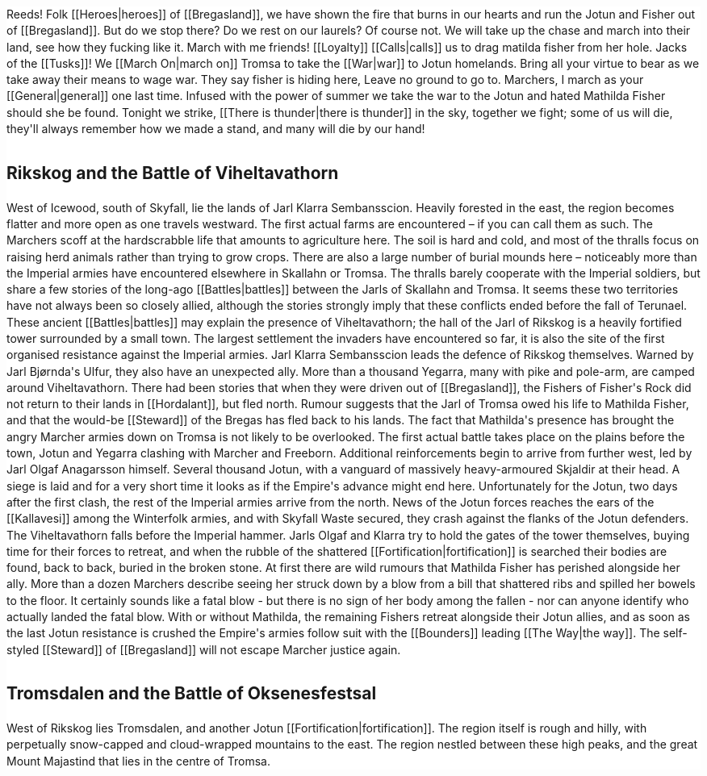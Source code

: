 Reeds! Folk [[Heroes|heroes]] of [[Bregasland]], we have shown the fire that burns in our hearts and run the Jotun and Fisher out of [[Bregasland]]. But do we stop there? Do we rest on our laurels? Of course not. We will take up the chase and march into their land, see how they fucking like it. March with me friends! [[Loyalty]] [[Calls|calls]] us to drag matilda fisher from her hole.
Jacks of the [[Tusks]]! We [[March On|march on]] Tromsa to take the [[War|war]] to Jotun homelands. Bring all your virtue to bear as we take away their means to wage war. They say fisher is hiding here, Leave no ground to go to.
Marchers, I march as your [[General|general]] one last time. Infused with the power of summer we take the war to the Jotun and hated Mathilda Fisher should she be found. Tonight we strike, [[There is thunder|there is thunder]] in the sky, together we fight; some of us will die, they'll always remember how we made a stand, and many will die by our hand!
## Rikskog and the Battle of Viheltavathorn
West of Icewood, south of Skyfall, lie the lands of Jarl Klarra Sembansscion. Heavily forested in the east, the region becomes flatter and more open as one travels westward. The first actual farms are encountered – if you can call them as such. The Marchers scoff at the hardscrabble life that amounts to agriculture here. The soil is hard and cold, and most of the thralls focus on raising herd animals rather than trying to grow crops.
There are also a large number of burial mounds here – noticeably more than the Imperial armies have encountered elsewhere in Skallahn or Tromsa. The thralls barely cooperate with the Imperial soldiers, but share a few stories of the long-ago [[Battles|battles]] between the Jarls of Skallahn and Tromsa. It seems these two territories have not always been so closely allied, although the stories strongly imply that these conflicts ended before the fall of Terunael.
These ancient [[Battles|battles]] may explain the presence of Viheltavathorn; the hall of the Jarl of Rikskog is a heavily fortified tower surrounded by a small town. The largest settlement the invaders have encountered so far, it is also the site of the first organised resistance against the Imperial armies.
Jarl Klarra Sembansscion leads the defence of Rikskog themselves. Warned by Jarl Bjørnda's Ulfur, they also have an unexpected ally. More than a thousand Yegarra, many with pike and pole-arm, are camped around Viheltavathorn. There had been stories that when they were driven out of [[Bregasland]], the Fishers of Fisher's Rock did not return to their lands in [[Hordalant]], but fled north. Rumour suggests that the Jarl of Tromsa owed his life to Mathilda Fisher, and that the would-be [[Steward]] of the Bregas has fled back to his lands. The fact that Mathilda's presence has brought the angry Marcher armies down on Tromsa is not likely to be overlooked.
The first actual battle takes place on the plains before the town, Jotun and Yegarra clashing with Marcher and Freeborn. Additional reinforcements begin to arrive from further west, led by Jarl Olgaf Anagarsson himself. Several thousand Jotun, with a vanguard of massively heavy-armoured Skjaldir at their head. A siege is laid and for a very short time it looks as if the Empire's advance might end here. 
Unfortunately for the Jotun, two days after the first clash, the rest of the Imperial armies arrive from the north. News of the Jotun forces reaches the ears of the [[Kallavesi]] among the Winterfolk armies, and with Skyfall Waste secured, they crash against the flanks of the Jotun defenders.
The Viheltavathorn falls before the Imperial hammer. Jarls Olgaf and Klarra try to hold the gates of the tower themselves, buying time for their forces to retreat, and when the rubble of the shattered [[Fortification|fortification]] is searched their bodies are found, back to back, buried in the broken stone. At first there are wild rumours that Mathilda Fisher has perished alongside her ally. More than a dozen Marchers describe seeing her struck down by a blow from a bill that shattered ribs and spilled her bowels to the floor. It certainly sounds like a fatal blow - but there is no sign of her body among the fallen - nor can anyone identify who actually landed the fatal blow.
With or without Mathilda, the remaining Fishers retreat alongside their Jotun allies, and as soon as the last Jotun resistance is crushed the Empire's armies follow suit with the [[Bounders]] leading [[The Way|the way]]. The self-styled [[Steward]] of [[Bregasland]] will not escape Marcher justice again.
## Tromsdalen and the Battle of Oksenesfestsal
West of Rikskog lies Tromsdalen, and another Jotun [[Fortification|fortification]]. The region itself is rough and hilly, with perpetually snow-capped and cloud-wrapped mountains to the east. The region nestled between these high peaks, and the great Mount Majastind that lies in the centre of Tromsa.